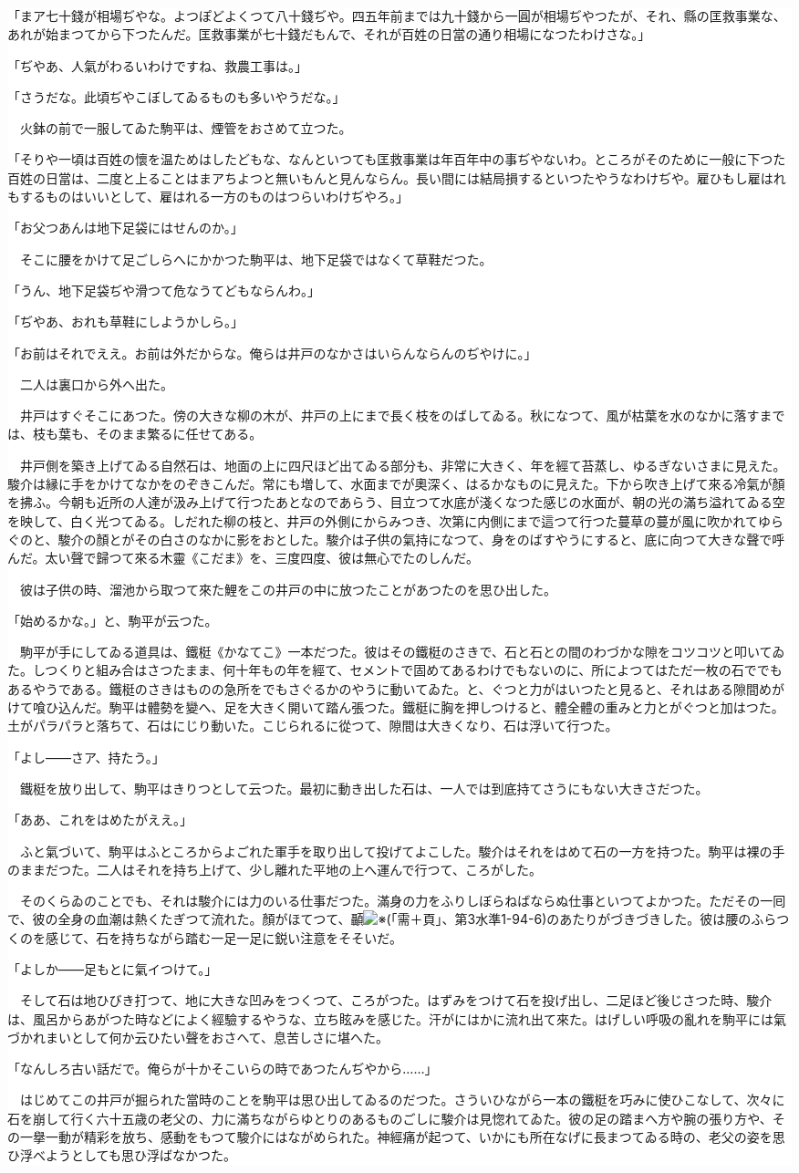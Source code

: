 「まア七十錢が相場ぢやな。よつぽどよくつて八十錢ぢや。四五年前までは九十錢から一圓が相場ぢやつたが、それ、縣の匡救事業な、あれが始まつてから下つたんだ。匡救事業が七十錢だもんで、それが百姓の日當の通り相場になつたわけさな。」

「ぢやあ、人氣がわるいわけですね、救農工事は。」

「さうだな。此頃ぢやこぼしてゐるものも多いやうだな。」

　火鉢の前で一服してゐた駒平は、煙管をおさめて立つた。

「そりや一頃は百姓の懷を温ためはしたどもな、なんといつても匡救事業は年百年中の事ぢやないわ。ところがそのために一般に下つた百姓の日當は、二度と上ることはまアちよつと無いもんと見んならん。長い間には結局損するといつたやうなわけぢや。雇ひもし雇はれもするものはいいとして、雇はれる一方のものはつらいわけぢやろ。」

「お父つあんは地下足袋にはせんのか。」

　そこに腰をかけて足ごしらへにかかつた駒平は、地下足袋ではなくて草鞋だつた。

「うん、地下足袋ぢや滑つて危なうてどもならんわ。」

「ぢやあ、おれも草鞋にしようかしら。」

「お前はそれでええ。お前は外だからな。俺らは井戸のなかさはいらんならんのぢやけに。」

　二人は裏口から外へ出た。

　井戸はすぐそこにあつた。傍の大きな柳の木が、井戸の上にまで長く枝をのばしてゐる。秋になつて、風が枯葉を水のなかに落すまでは、枝も葉も、そのまま繁るに任せてある。

　井戸側を築き上げてゐる自然石は、地面の上に四尺ほど出てゐる部分も、非常に大きく、年を經て苔蒸し、ゆるぎないさまに見えた。駿介は縁に手をかけてなかをのぞきこんだ。常にも増して、水面までが奧深く、はるかなものに見えた。下から吹き上げて來る冷氣が顏を拂ふ。今朝も近所の人達が汲み上げて行つたあとなのであらう、目立つて水底が淺くなつた感じの水面が、朝の光の滿ち溢れてゐる空を映して、白く光つてゐる。しだれた柳の枝と、井戸の外側にからみつき、次第に内側にまで這つて行つた蔓草の蔓が風に吹かれてゆらぐのと、駿介の顏とがその白さのなかに影をおとした。駿介は子供の氣持になつて、身をのばすやうにすると、底に向つて大きな聲で呼んだ。太い聲で歸つて來る木靈《こだま》を、三度四度、彼は無心でたのしんだ。

　彼は子供の時、溜池から取つて來た鯉をこの井戸の中に放つたことがあつたのを思ひ出した。

「始めるかな。」と、駒平が云つた。

　駒平が手にしてゐる道具は、鐵梃《かなてこ》一本だつた。彼はその鐵梃のさきで、石と石との間のわづかな隙をコツコツと叩いてゐた。しつくりと組み合はさつたまま、何十年もの年を經て、セメントで固めてあるわけでもないのに、所によつてはただ一枚の石ででもあるやうである。鐵梃のさきはものの急所をでもさぐるかのやうに動いてゐた。と、ぐつと力がはいつたと見ると、それはある隙間めがけて喰ひ込んだ。駒平は體勢を變へ、足を大きく開いて踏ん張つた。鐵梃に胸を押しつけると、體全體の重みと力とがぐつと加はつた。土がパラパラと落ちて、石はにじり動いた。こじられるに從つて、隙間は大きくなり、石は浮いて行つた。

「よし――さア、持たう。」

　鐵梃を放り出して、駒平はきりつとして云つた。最初に動き出した石は、一人では到底持てさうにもない大きさだつた。

「ああ、これをはめたがええ。」

　ふと氣づいて、駒平はふところからよごれた軍手を取り出して投げてよこした。駿介はそれをはめて石の一方を持つた。駒平は裸の手のままだつた。二人はそれを持ち上げて、少し離れた平地の上へ運んで行つて、ころがした。

　そのくらゐのことでも、それは駿介には力のいる仕事だつた。滿身の力をふりしぼらねばならぬ仕事といつてよかつた。ただその一囘で、彼の全身の血潮は熱くたぎつて流れた。顏がほてつて、顳![※(「需＋頁」、第3水準1-94-6)](https://www.aozora.gr.jp/cards/000008/files/../../../gaiji/1-94/1-94-06.png)のあたりがづきづきした。彼は腰のふらつくのを感じて、石を持ちながら踏む一足一足に鋭い注意をそそいだ。

「よしか――足もとに氣イつけて。」

　そして石は地ひびき打つて、地に大きな凹みをつくつて、ころがつた。はずみをつけて石を投げ出し、二足ほど後じさつた時、駿介は、風呂からあがつた時などによく經驗するやうな、立ち眩みを感じた。汗がにはかに流れ出て來た。はげしい呼吸の亂れを駒平には氣づかれまいとして何か云ひたい聲をおさへて、息苦しさに堪へた。

「なんしろ古い話だで。俺らが十かそこいらの時であつたんぢやから……」

　はじめてこの井戸が掘られた當時のことを駒平は思ひ出してゐるのだつた。さういひながら一本の鐵梃を巧みに使ひこなして、次々に石を崩して行く六十五歳の老父の、力に滿ちながらゆとりのあるものごしに駿介は見惚れてゐた。彼の足の踏まへ方や腕の張り方や、その一擧一動が精彩を放ち、感動をもつて駿介にはながめられた。神經痛が起つて、いかにも所在なげに長まつてゐる時の、老父の姿を思ひ浮べようとしても思ひ浮ばなかつた。
